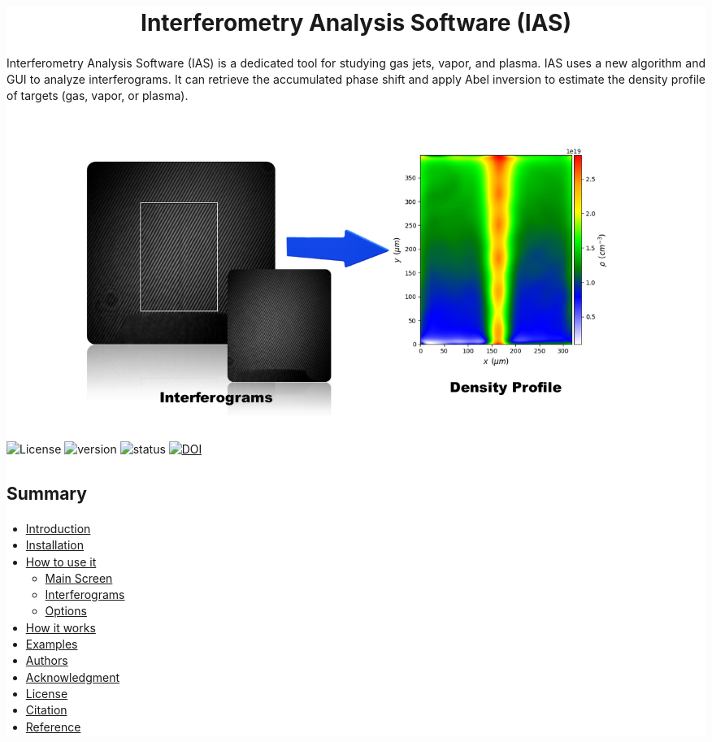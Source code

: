 # <h1 align = "center"> Interferometry Analysis Software (IAS) </h1>
<p align="justify">
Interferometry Analysis Software (IAS) is a dedicated tool for studying gas jets, vapor, and plasma. IAS uses a new algorithm and GUI to analyze interferograms. It can retrieve the accumulated phase shift and apply Abel inversion to estimate the density profile of targets (gas, vapor, or plasma).
</p>

<p align="center">
  <img src = '/Images/Figure0.png' width="80%" align="center">
</p>

![License](https://img.shields.io/badge/license-MIT-green)
![version](https://img.shields.io/badge/version-v.1.0.0-green)
![status](https://img.shields.io/badge/status-under%20development-yellow)
[![DOI](https://zenodo.org/badge/839326573.svg)](https://zenodo.org/doi/10.5281/zenodo.13693200)

## Summary
* [Introduction](#introduction)
* [Installation](#installation)
* [How to use it](#how-to-use-it)
  * [Main Screen](#main-screen)
  * [Interferograms](#interferograms)
  * [Options](#options)
* [How it works](#how-it-works)
* [Examples](#examples)
* [Authors](#authors)
* [Acknowledgment](#acknowledgment)
* [License](#license)
* [Citation](#citation)
* [Reference](#reference)
